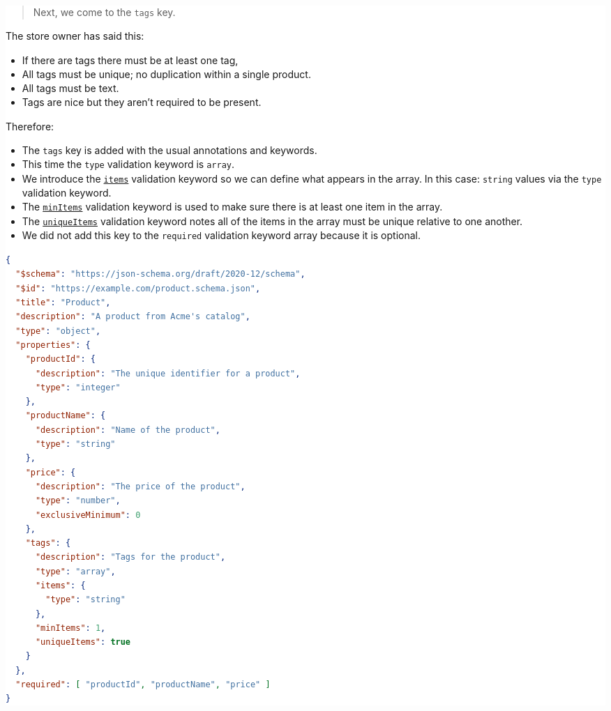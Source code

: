 
> Next, we come to the `tags` key.

The store owner has said this:

- If there are tags there must be at least one tag,
- All tags must be unique; no duplication within a single product.
- All tags must be text.
- Tags are nice but they aren’t required to be present.

Therefore:

- The `tags` key is added with the usual annotations and keywords.
- This time the `type` validation keyword is `array`.
- We introduce the [`items`](https://json-schema.org/draft/2020-12/json-schema-core.html#rfc.section.10.3.1.2) validation keyword so we can define what appears in the array. In this case: `string` values via the `type` validation keyword.
- The [`minItems`](https://json-schema.org/draft/2020-12/json-schema-validation.html#rfc.section.6.4.2) validation keyword is used to make sure there is at least one item in the array.
- The [`uniqueItems`](https://json-schema.org/draft/2020-12/json-schema-validation.html#rfc.section.6.4.3) validation keyword notes all of the items in the array must be unique relative to one another.
- We did not add this key to the `required` validation keyword array because it is optional.

```json
{
  "$schema": "https://json-schema.org/draft/2020-12/schema",
  "$id": "https://example.com/product.schema.json",
  "title": "Product",
  "description": "A product from Acme's catalog",
  "type": "object",
  "properties": {
    "productId": {
      "description": "The unique identifier for a product",
      "type": "integer"
    },
    "productName": {
      "description": "Name of the product",
      "type": "string"
    },
    "price": {
      "description": "The price of the product",
      "type": "number",
      "exclusiveMinimum": 0
    },
    "tags": {
      "description": "Tags for the product",
      "type": "array",
      "items": {
        "type": "string"
      },
      "minItems": 1,
      "uniqueItems": true
    }
  },
  "required": [ "productId", "productName", "price" ]
}
```
